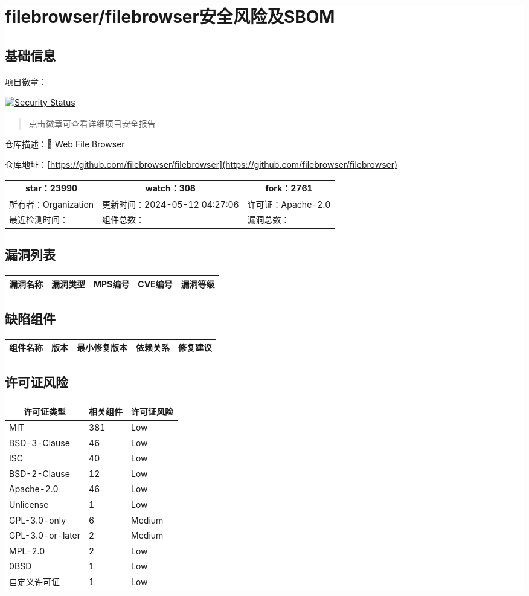 # filebrowser/filebrowser安全风险及SBOM

## 基础信息

项目徽章：

[![Security Status](https://www.murphysec.com/platform3/v31/badge/1789740681646477312.svg)](https://www.murphysec.com/console/report/1696224465137332224/1789740681646477312)

> 点击徽章可查看详细项目安全报告

仓库描述：📂 Web File Browser

仓库地址：[https://github.com/filebrowser/filebrowser](https://github.com/filebrowser/filebrowser)

| star：23990 | watch：308 | fork：2761 |
| ----------- | -------------- | ------------ |
| 所有者：Organization | 更新时间：2024-05-12 04:27:06 | 许可证：Apache-2.0 |
| 最近检测时间： | 组件总数： | 漏洞总数： |




## 漏洞列表

| 漏洞名称 | 漏洞类型 | MPS编号 | CVE编号 | 漏洞等级 |
| ------- | ------ | ------- | ------ | ----- |





## 缺陷组件

| 组件名称 | 版本 | 最小修复版本 | 依赖关系 | 修复建议 |
| -------- | ---- | ------------ | -------- | -------- |





## 许可证风险

| 许可证类型 | 相关组件 | 许可证风险 |
| ---------- | -------- | ---------- |
|MIT|381|Low|
|BSD-3-Clause|46|Low|
|ISC|40|Low|
|BSD-2-Clause|12|Low|
|Apache-2.0|46|Low|
|Unlicense|1|Low|
|GPL-3.0-only|6|Medium|
|GPL-3.0-or-later|2|Medium|
|MPL-2.0|2|Low|
|0BSD|1|Low|
|自定义许可证|1|Low|
